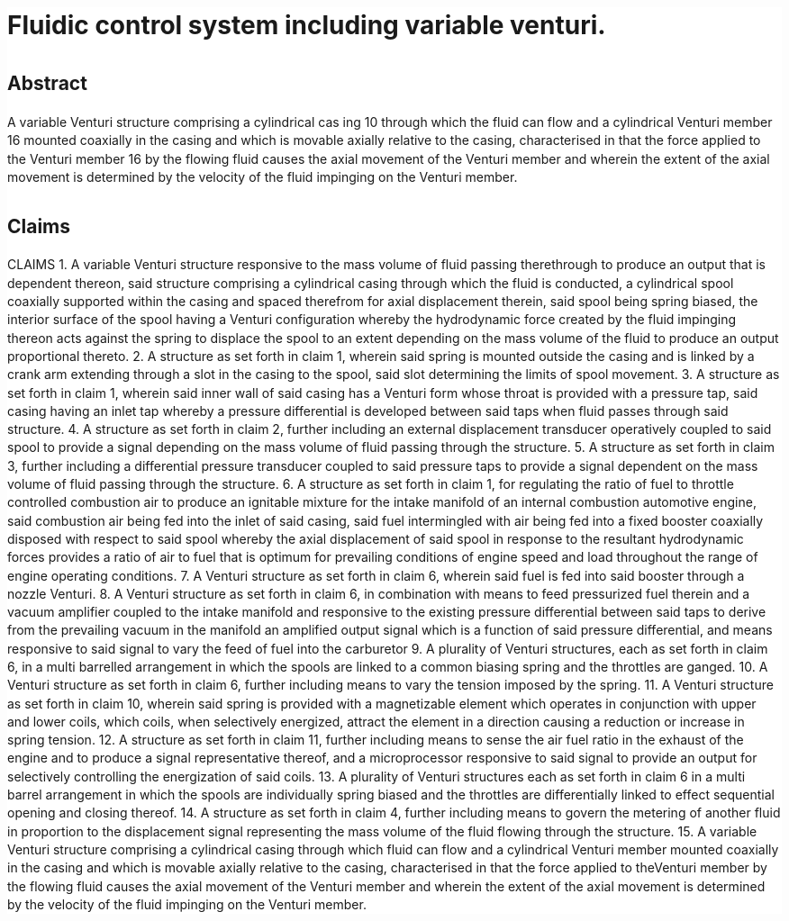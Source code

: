 # Fluidic control system including variable venturi.

## Abstract
A variable Venturi structure comprising a cylindrical cas ing 10 through which the fluid can flow and a cylindrical Venturi member 16 mounted coaxially in the casing and which is movable axially relative to the casing, characterised in that the force applied to the Venturi member 16 by the flowing fluid causes the axial movement of the Venturi member and wherein the extent of the axial movement is determined by the velocity of the fluid impinging on the Venturi member.

## Claims
CLAIMS 1. A variable Venturi structure responsive to the mass volume of fluid passing therethrough to produce an output that is dependent thereon, said structure comprising a cylindrical casing through which the fluid is conducted, a cylindrical spool coaxially supported within the casing and spaced therefrom for axial displacement therein, said spool being spring biased, the interior surface of the spool having a Venturi configuration whereby the hydrodynamic force created by the fluid impinging thereon acts against the spring to displace the spool to an extent depending on the mass volume of the fluid to produce an output proportional thereto. 2. A structure as set forth in claim 1, wherein said spring is mounted outside the casing and is linked by a crank arm extending through a slot in the casing to the spool, said slot determining the limits of spool movement. 3. A structure as set forth in claim 1, wherein said inner wall of said casing has a Venturi form whose throat is provided with a pressure tap, said casing having an inlet tap whereby a pressure differential is developed between said taps when fluid passes through said structure. 4. A structure as set forth in claim 2, further including an external displacement transducer operatively coupled to said spool to provide a signal depending on the mass volume of fluid passing through the structure. 5. A structure as set forth in claim 3, further including a differential pressure transducer coupled to said pressure taps to provide a signal dependent on the mass volume of fluid passing through the structure. 6. A structure as set forth in claim 1, for regulating the ratio of fuel to throttle controlled combustion air to produce an ignitable mixture for the intake manifold of an internal combustion automotive engine, said combustion air being fed into the inlet of said casing, said fuel intermingled with air being fed into a fixed booster coaxially disposed with respect to said spool whereby the axial displacement of said spool in response to the resultant hydrodynamic forces provides a ratio of air to fuel that is optimum for prevailing conditions of engine speed and load throughout the range of engine operating conditions. 7. A Venturi structure as set forth in claim 6, wherein said fuel is fed into said booster through a nozzle Venturi. 8. A Venturi structure as set forth in claim 6, in combination with means to feed pressurized fuel therein and a vacuum amplifier coupled to the intake manifold and responsive to the existing pressure differential between said taps to derive from the prevailing vacuum in the manifold an amplified output signal which is a function of said pressure differential, and means responsive to said signal to vary the feed of fuel into the carburetor 9. A plurality of Venturi structures, each as set forth in claim 6, in a multi barrelled arrangement in which the spools are linked to a common biasing spring and the throttles are ganged. 10. A Venturi structure as set forth in claim 6, further including means to vary the tension imposed by the spring. 11. A Venturi structure as set forth in claim 10, wherein said spring is provided with a magnetizable element which operates in conjunction with upper and lower coils, which coils, when selectively energized, attract the element in a direction causing a reduction or increase in spring tension. 12. A structure as set forth in claim 11, further including means to sense the air fuel ratio in the exhaust of the engine and to produce a signal representative thereof, and a microprocessor responsive to said signal to provide an output for selectively controlling the energization of said coils. 13. A plurality of Venturi structures each as set forth in claim 6 in a multi barrel arrangement in which the spools are individually spring biased and the throttles are differentially linked to effect sequential opening and closing thereof. 14. A structure as set forth in claim 4, further including means to govern the metering of another fluid in proportion to the displacement signal representing the mass volume of the fluid flowing through the structure. 15. A variable Venturi structure comprising a cylindrical casing through which fluid can flow and a cylindrical Venturi member mounted coaxially in the casing and which is movable axially relative to the casing, characterised in that the force applied to theVenturi member by the flowing fluid causes the axial movement of the Venturi member and wherein the extent of the axial movement is determined by the velocity of the fluid impinging on the Venturi member.

